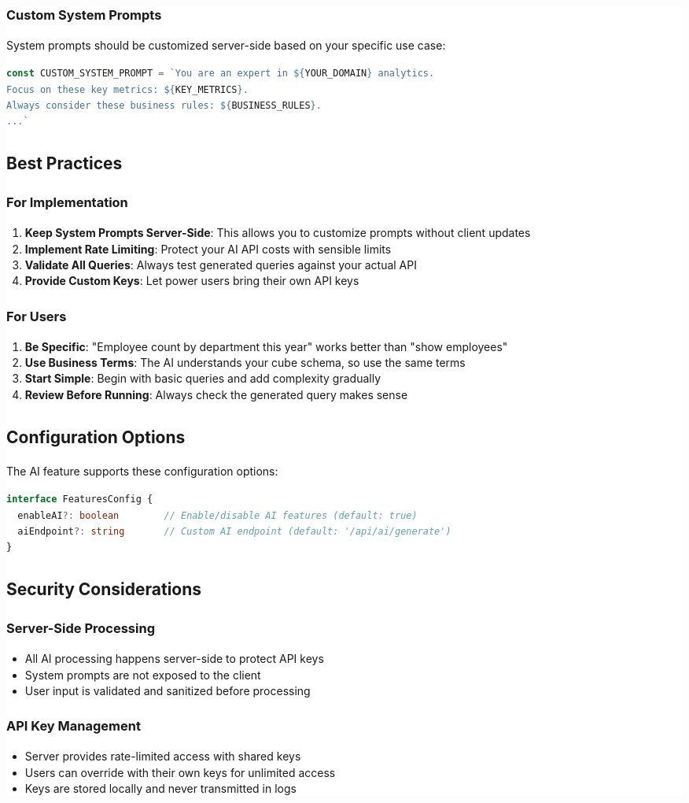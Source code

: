 ### Custom System Prompts

System prompts should be customized server-side based on your specific use case:

```typescript
const CUSTOM_SYSTEM_PROMPT = `You are an expert in ${YOUR_DOMAIN} analytics.
Focus on these key metrics: ${KEY_METRICS}.
Always consider these business rules: ${BUSINESS_RULES}.
...`
```

## Best Practices

### For Implementation

1. **Keep System Prompts Server-Side**: This allows you to customize prompts without client updates
2. **Implement Rate Limiting**: Protect your AI API costs with sensible limits
3. **Validate All Queries**: Always test generated queries against your actual API
4. **Provide Custom Keys**: Let power users bring their own API keys

### For Users

1. **Be Specific**: "Employee count by department this year" works better than "show employees"
2. **Use Business Terms**: The AI understands your cube schema, so use the same terms
3. **Start Simple**: Begin with basic queries and add complexity gradually
4. **Review Before Running**: Always check the generated query makes sense

## Configuration Options

The AI feature supports these configuration options:

```typescript
interface FeaturesConfig {
  enableAI?: boolean        // Enable/disable AI features (default: true)
  aiEndpoint?: string       // Custom AI endpoint (default: '/api/ai/generate')
}
```

## Security Considerations

### Server-Side Processing

- All AI processing happens server-side to protect API keys
- System prompts are not exposed to the client
- User input is validated and sanitized before processing

### API Key Management

- Server provides rate-limited access with shared keys
- Users can override with their own keys for unlimited access
- Keys are stored locally and never transmitted in logs
